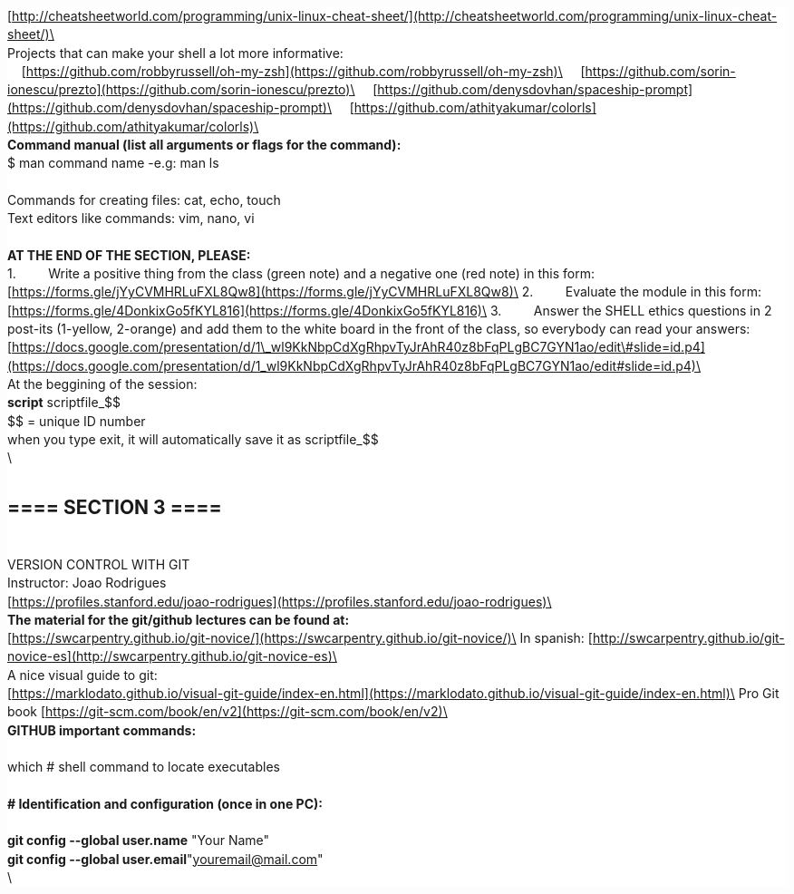 [http://cheatsheetworld.com/programming/unix-linux-cheat-sheet/](http://cheatsheetworld.com/programming/unix-linux-cheat-sheet/)\
\
Projects that can make your shell a lot more informative:\
   
[https://github.com/robbyrussell/oh-my-zsh](https://github.com/robbyrussell/oh-my-zsh)\
   
[https://github.com/sorin-ionescu/prezto](https://github.com/sorin-ionescu/prezto)\
   
[https://github.com/denysdovhan/spaceship-prompt](https://github.com/denysdovhan/spaceship-prompt)\
   
[https://github.com/athityakumar/colorls](https://github.com/athityakumar/colorls)\
    \
**Command manual (list all arguments or flags for the command):**\
\$ man command name -e.g: man ls \
\
Commands for creating files: cat, echo, touch\
Text editors like commands: vim, nano, vi\
    \
**AT THE END OF THE SECTION, PLEASE:**\
1.         Write a positive thing from the class (green note) and a
negative one (red note) in this form:
[https://forms.gle/jYyCVMHRLuFXL8Qw8](https://forms.gle/jYyCVMHRLuFXL8Qw8)\
2.         Evaluate the module in this form:\
[https://forms.gle/4DonkixGo5fKYL816](https://forms.gle/4DonkixGo5fKYL816)\
3.         Answer the SHELL ethics questions in 2 post-its (1-yellow,
2-orange) and add them to the white board in the front of the class, so
everybody can read your answers:\
[https://docs.google.com/presentation/d/1\_wl9KkNbpCdXgRhpvTyJrAhR40z8bFqPLgBC7GYN1ao/edit\#slide=id.p4](https://docs.google.com/presentation/d/1_wl9KkNbpCdXgRhpvTyJrAhR40z8bFqPLgBC7GYN1ao/edit#slide=id.p4)\
\
At the beggining of the session:\
**script** scriptfile\_\$\$\
\$\$ = unique ID number\
when you type exit, it will automatically save it as scriptfile\_\$\$\
\

==== SECTION 3 ====
-------------------

\
VERSION CONTROL WITH GIT\
Instructor: Joao Rodrigues\
[https://profiles.stanford.edu/joao-rodrigues](https://profiles.stanford.edu/joao-rodrigues)\
\
**The material for the git/github lectures can be found at:** \
[https://swcarpentry.github.io/git-novice/](https://swcarpentry.github.io/git-novice/)\
In spanish:
[http://swcarpentry.github.io/git-novice-es](http://swcarpentry.github.io/git-novice-es)\
\
A nice visual guide to git:\
[https://marklodato.github.io/visual-git-guide/index-en.html](https://marklodato.github.io/visual-git-guide/index-en.html)\
Pro Git book
[https://git-scm.com/book/en/v2](https://git-scm.com/book/en/v2)\
\
**GITHUB important commands:**\
    \
which \# shell command to locate executables\
\
**\# Identification and configuration (once in one PC):**\
\
**git config --global user.name** "Your Name"\
**git config --global user.email**"youremail@mail.com"\
\